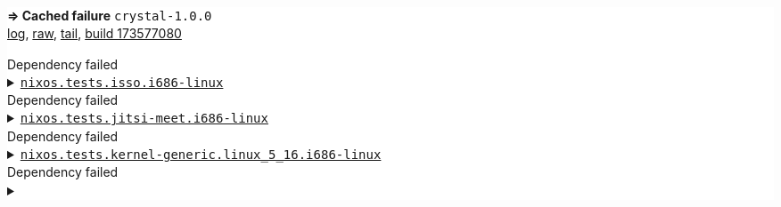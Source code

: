 <b>=> Cached failure</b> <tt>crystal-1.0.0</tt> <br /> <a href='https://hydra.nixos.org/build/173654851/nixlog/1'>log</a>, <a href='https://hydra.nixos.org/build/173654851/nixlog/1/raw'>raw</a>, <a href='https://hydra.nixos.org/build/173654851/nixlog/1/tail'>tail</a>, <a href='https://hydra.nixos.org/build/173577080'>build 173577080</a>
</li>
</ul>
</details>
</td>
<td>Dependency failed</td>
</tr>
<tr>
<td>
<details><summary>
<tt><a href='https://hydra.nixos.org/build/173655053'>nixos.tests.isso.i686-linux</a></tt>
</summary></details>
</td>
<td>Dependency failed</td>
</tr>
<tr>
<td>
<details><summary>
<tt><a href='https://hydra.nixos.org/build/173652472'>nixos.tests.jitsi-meet.i686-linux</a></tt>
</summary></details>
</td>
<td>Dependency failed</td>
</tr>
<tr>
<td>
<details><summary>
<tt><a href='https://hydra.nixos.org/build/173651997'>nixos.tests.kernel-generic.linux_5_16.i686-linux</a></tt>
</summary></details>
</td>
<td>Dependency failed</td>
</tr>
<tr>
<td>
<details><summary>